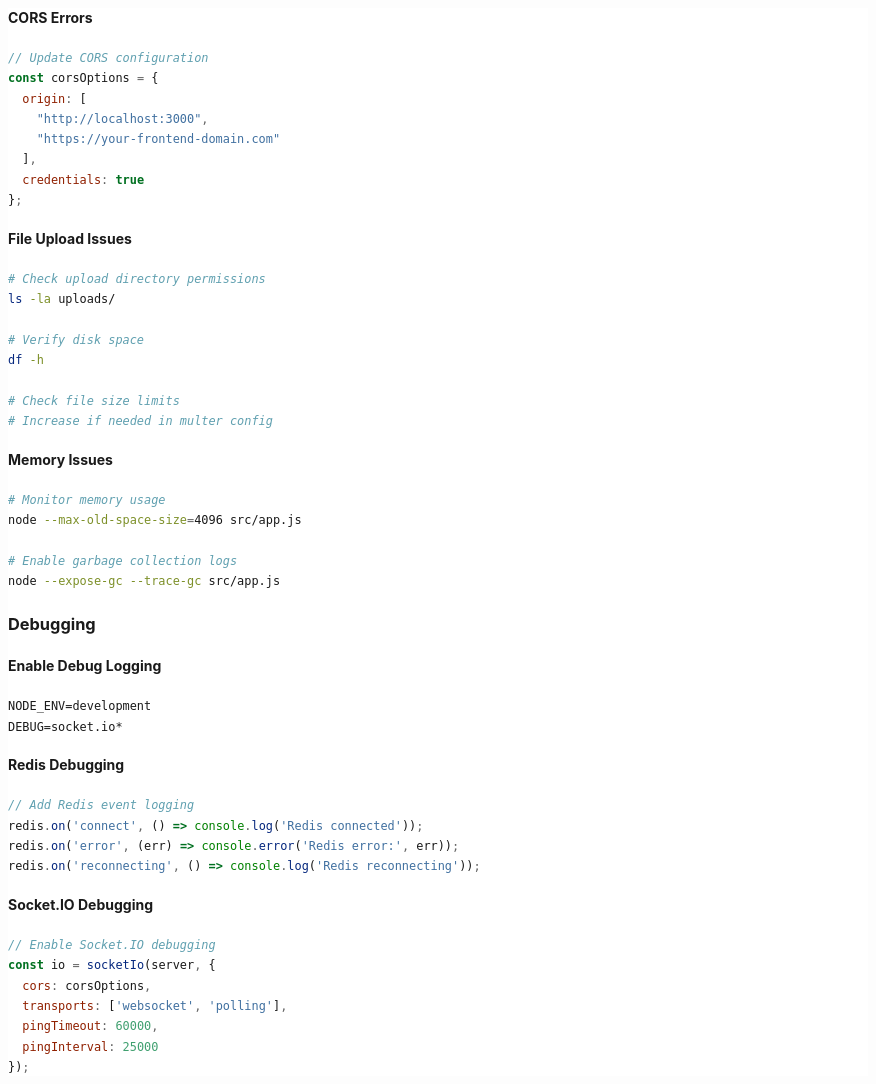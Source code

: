 #### CORS Errors
```javascript
// Update CORS configuration
const corsOptions = {
  origin: [
    "http://localhost:3000",
    "https://your-frontend-domain.com"
  ],
  credentials: true
};
```

#### File Upload Issues
```bash
# Check upload directory permissions
ls -la uploads/

# Verify disk space
df -h

# Check file size limits
# Increase if needed in multer config
```

#### Memory Issues
```bash
# Monitor memory usage
node --max-old-space-size=4096 src/app.js

# Enable garbage collection logs
node --expose-gc --trace-gc src/app.js
```

### Debugging

#### Enable Debug Logging
```env
NODE_ENV=development
DEBUG=socket.io*
```

#### Redis Debugging
```javascript
// Add Redis event logging
redis.on('connect', () => console.log('Redis connected'));
redis.on('error', (err) => console.error('Redis error:', err));
redis.on('reconnecting', () => console.log('Redis reconnecting'));
```

#### Socket.IO Debugging
```javascript
// Enable Socket.IO debugging
const io = socketIo(server, {
  cors: corsOptions,
  transports: ['websocket', 'polling'],
  pingTimeout: 60000,
  pingInterval: 25000
});
```
